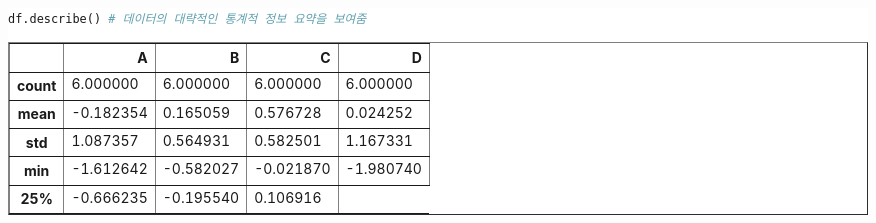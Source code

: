 


```python
df.describe() # 데이터의 대략적인 통계적 정보 요약을 보여줌
```




<div>
<style scoped>
    .dataframe tbody tr th:only-of-type {
        vertical-align: middle;
    }

    .dataframe tbody tr th {
        vertical-align: top;
    }

    .dataframe thead th {
        text-align: right;
    }
</style>
<table border="1" class="dataframe">
  <thead>
    <tr style="text-align: right;">
      <th></th>
      <th>A</th>
      <th>B</th>
      <th>C</th>
      <th>D</th>
    </tr>
  </thead>
  <tbody>
    <tr>
      <th>count</th>
      <td>6.000000</td>
      <td>6.000000</td>
      <td>6.000000</td>
      <td>6.000000</td>
    </tr>
    <tr>
      <th>mean</th>
      <td>-0.182354</td>
      <td>0.165059</td>
      <td>0.576728</td>
      <td>0.024252</td>
    </tr>
    <tr>
      <th>std</th>
      <td>1.087357</td>
      <td>0.564931</td>
      <td>0.582501</td>
      <td>1.167331</td>
    </tr>
    <tr>
      <th>min</th>
      <td>-1.612642</td>
      <td>-0.582027</td>
      <td>-0.021870</td>
      <td>-1.980740</td>
    </tr>
    <tr>
      <th>25%</th>
      <td>-0.666235</td>
      <td>-0.195540</td>
      <td>0.106916</td>
